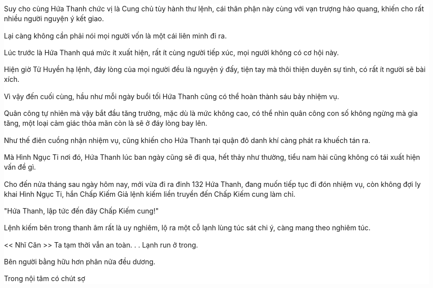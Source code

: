 Suy cho cùng Hứa Thanh chức vị là Cung chủ tùy hành thư lệnh, cái thân phận này cùng với vạn trượng hào quang, khiến cho rất nhiều người nguyện ý kết giao.

Lại càng không cần phải nói mọi người vốn là một cái liên minh đi ra.

Lúc trước là Hứa Thanh quá mức ít xuất hiện, rất ít cùng người tiếp xúc, mọi người không có cơ hội này.

Hiện giờ Tử Huyền hạ lệnh, đáy lòng của mọi người đều là nguyện ý đấy, tiện tay mà thôi thiện duyên sự tình, có rất ít người sẽ bài xích.

Vì vậy đến cuối cùng, hầu như mỗi ngày buổi tối Hứa Thanh cũng có thể hoàn thành sáu bảy nhiệm vụ.

Quân công tự nhiên mà vậy bắt đầu tăng trưởng, mặc dù là mức không cao, có thể nhìn quân công con số không ngừng mà gia tăng, một loại cảm giác thỏa mãn còn là sẽ ở đáy lòng bay lên.

Như thế điên cuồng nhận nhiệm vụ, cũng khiến cho Hứa Thanh tại quận đô danh khí càng phát ra khuếch tán ra.

Mà Hình Ngục Ti nơi đó, Hứa Thanh lúc ban ngày cũng sẽ đi qua, hết thảy như thường, tiểu nam hài cũng không có tái xuất hiện vấn đề gì.

Cho đến nửa tháng sau ngày hôm nay, mới vừa đi ra đinh 132 Hứa Thanh, đang muốn tiếp tục đi đón nhiệm vụ, còn không đợi ly khai Hình Ngục Ti, hắn Chấp Kiếm Giả lệnh kiếm liền truyền đến Chấp Kiếm cung làm chỉ.

"Hứa Thanh, lập tức đến đây Chấp Kiếm cung!"

Lệnh kiếm bên trong thanh âm rất là uy nghiêm, lộ ra một cỗ lạnh lùng túc sát chi ý, càng mang theo nghiêm túc.

<< Nhĩ Căn >>
Ta tạm thời vẫn an toàn. . . Lạnh run ở trong.

Bên người bằng hữu hơn phân nửa đều dương.

Trong nội tâm có chút sợ




